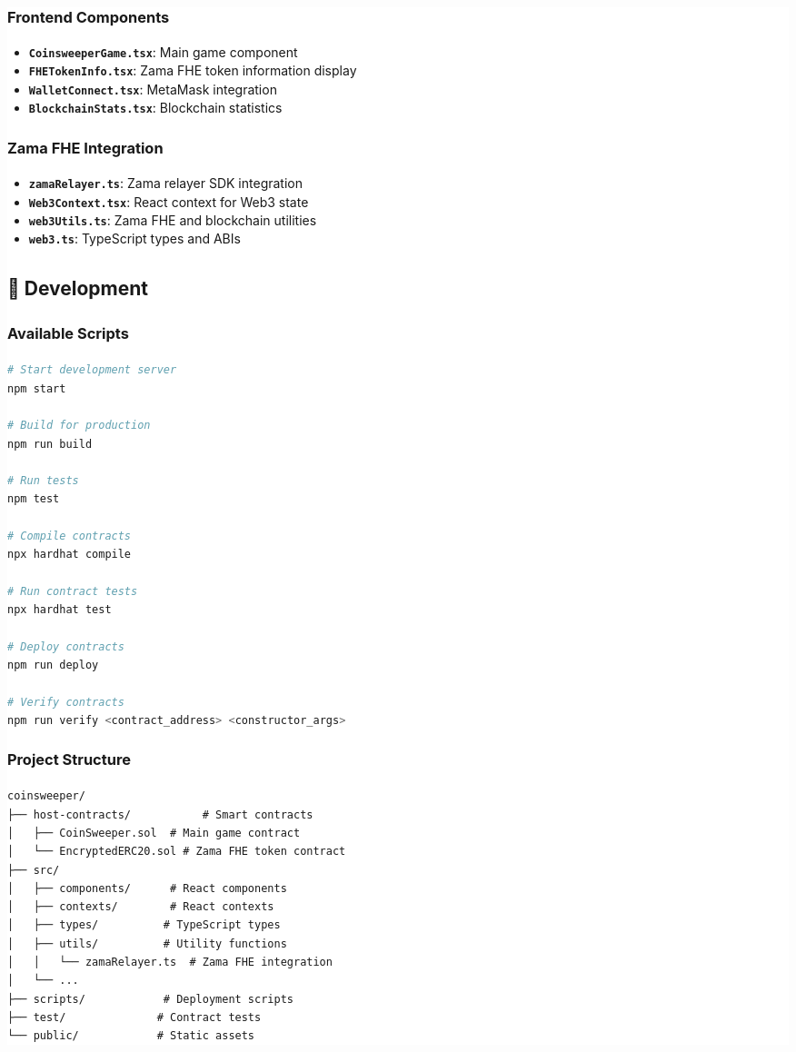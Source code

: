 ### Frontend Components
- **`CoinsweeperGame.tsx`**: Main game component
- **`FHETokenInfo.tsx`**: Zama FHE token information display
- **`WalletConnect.tsx`**: MetaMask integration
- **`BlockchainStats.tsx`**: Blockchain statistics

### Zama FHE Integration
- **`zamaRelayer.ts`**: Zama relayer SDK integration
- **`Web3Context.tsx`**: React context for Web3 state
- **`web3Utils.ts`**: Zama FHE and blockchain utilities
- **`web3.ts`**: TypeScript types and ABIs

## 🔧 Development

### Available Scripts

```bash
# Start development server
npm start

# Build for production
npm run build

# Run tests
npm test

# Compile contracts
npx hardhat compile

# Run contract tests
npx hardhat test

# Deploy contracts
npm run deploy

# Verify contracts
npm run verify <contract_address> <constructor_args>
```

### Project Structure
```
coinsweeper/
├── host-contracts/           # Smart contracts
│   ├── CoinSweeper.sol  # Main game contract
│   └── EncryptedERC20.sol # Zama FHE token contract
├── src/
│   ├── components/      # React components
│   ├── contexts/        # React contexts
│   ├── types/          # TypeScript types
│   ├── utils/          # Utility functions
│   │   └── zamaRelayer.ts  # Zama FHE integration
│   └── ...
├── scripts/            # Deployment scripts
├── test/              # Contract tests
└── public/            # Static assets
```
